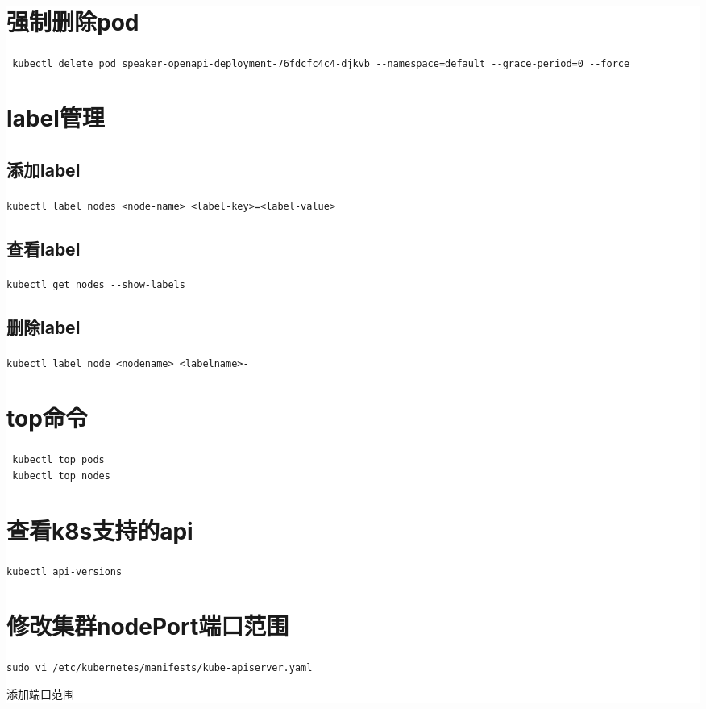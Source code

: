# 强制删除pod

```
 kubectl delete pod speaker-openapi-deployment-76fdcfc4c4-djkvb --namespace=default --grace-period=0 --force

```

# label管理

## 添加label

```
kubectl label nodes <node-name> <label-key>=<label-value>
```

## 查看label

```
kubectl get nodes --show-labels
```

## 删除label

```
kubectl label node <nodename> <labelname>-
```

# top命令

```
 kubectl top pods
 kubectl top nodes
```

# 查看k8s支持的api

```
kubectl api-versions 
```


# 修改集群nodePort端口范围

```
sudo vi /etc/kubernetes/manifests/kube-apiserver.yaml
```

添加端口范围
